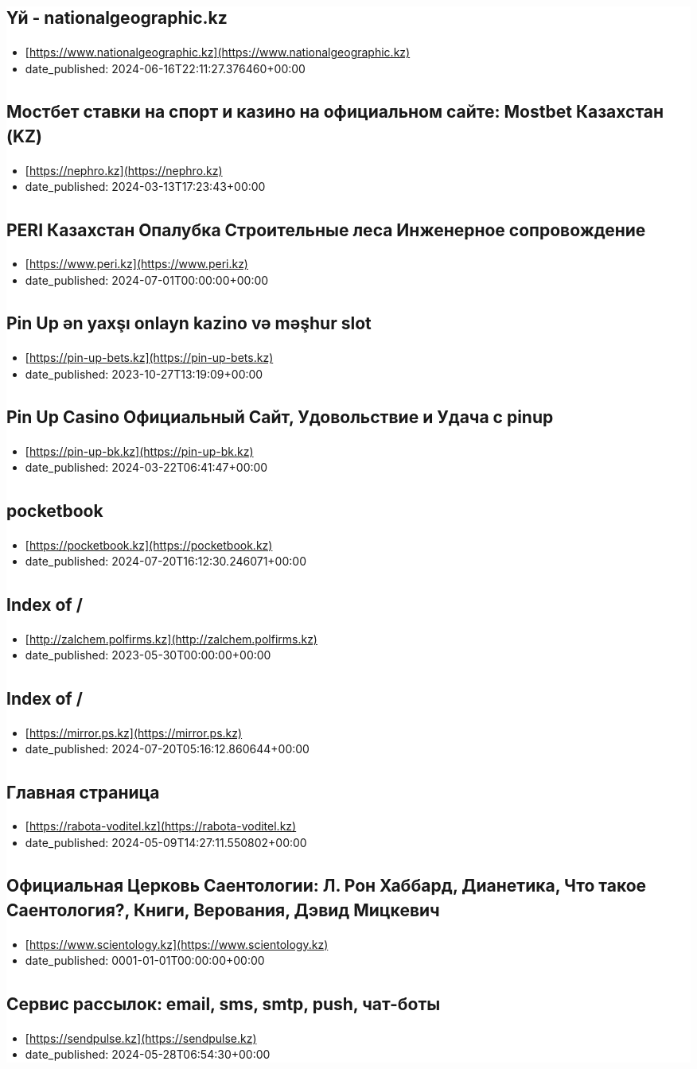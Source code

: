  ## Үй - nationalgeographic.kz
 - [https://www.nationalgeographic.kz](https://www.nationalgeographic.kz)
 - date_published: 2024-06-16T22:11:27.376460+00:00

 ## Мостбет ставки на спорт и казино на официальном сайте: Mostbet Казахстан (KZ)
 - [https://nephro.kz](https://nephro.kz)
 - date_published: 2024-03-13T17:23:43+00:00

 ## PERI Казахстан Опалубка Строительные леса Инженерное сопровождение
 - [https://www.peri.kz](https://www.peri.kz)
 - date_published: 2024-07-01T00:00:00+00:00

 ## Pin Up ən yaxşı onlayn kazino və məşhur slot
 - [https://pin-up-bets.kz](https://pin-up-bets.kz)
 - date_published: 2023-10-27T13:19:09+00:00

 ## Pin Up Casino Официальный Сайт, Удовольствие и Удача с pinup
 - [https://pin-up-bk.kz](https://pin-up-bk.kz)
 - date_published: 2024-03-22T06:41:47+00:00

 ## pocketbook
 - [https://pocketbook.kz](https://pocketbook.kz)
 - date_published: 2024-07-20T16:12:30.246071+00:00

 ## Index of /
 - [http://zalchem.polfirms.kz](http://zalchem.polfirms.kz)
 - date_published: 2023-05-30T00:00:00+00:00

 ## Index of /
 - [https://mirror.ps.kz](https://mirror.ps.kz)
 - date_published: 2024-07-20T05:16:12.860644+00:00

 ## Главная страница
 - [https://rabota-voditel.kz](https://rabota-voditel.kz)
 - date_published: 2024-05-09T14:27:11.550802+00:00

 ## Официальная Церковь Саентологии: Л. Рон Хаббард, Дианетика, Что такое Саентология?, Книги, Верования, Дэвид Мицкевич
 - [https://www.scientology.kz](https://www.scientology.kz)
 - date_published: 0001-01-01T00:00:00+00:00

 ## Сервис рассылок: email, sms, smtp, push, чат-боты
 - [https://sendpulse.kz](https://sendpulse.kz)
 - date_published: 2024-05-28T06:54:30+00:00
